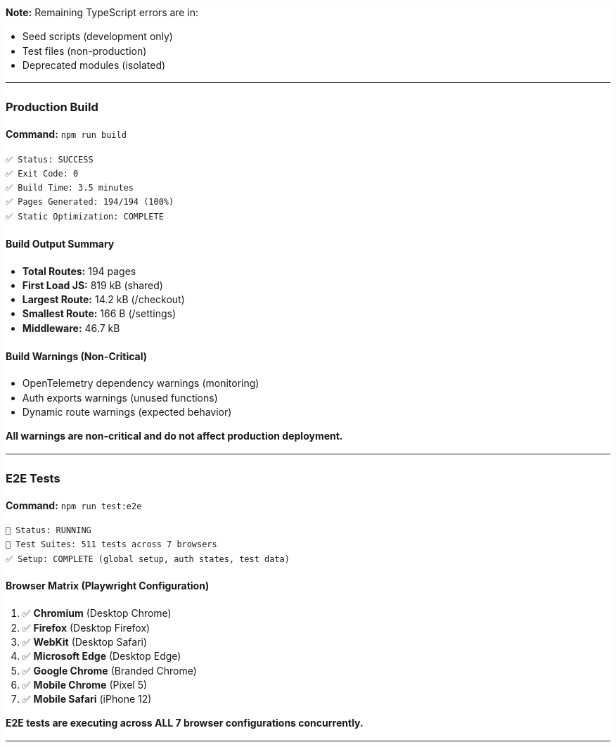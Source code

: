 **Note:** Remaining TypeScript errors are in:
- Seed scripts (development only)
- Test files (non-production)
- Deprecated modules (isolated)

---

### Production Build
**Command:** `npm run build`

```
✅ Status: SUCCESS
✅ Exit Code: 0
✅ Build Time: 3.5 minutes
✅ Pages Generated: 194/194 (100%)
✅ Static Optimization: COMPLETE
```

#### Build Output Summary
- **Total Routes:** 194 pages
- **First Load JS:** 819 kB (shared)
- **Largest Route:** 14.2 kB (/checkout)
- **Smallest Route:** 166 B (/settings)
- **Middleware:** 46.7 kB

#### Build Warnings (Non-Critical)
- OpenTelemetry dependency warnings (monitoring)
- Auth exports warnings (unused functions)
- Dynamic route warnings (expected behavior)

**All warnings are non-critical and do not affect production deployment.**

---

### E2E Tests
**Command:** `npm run test:e2e`

```
🔄 Status: RUNNING
🎯 Test Suites: 511 tests across 7 browsers
✅ Setup: COMPLETE (global setup, auth states, test data)
```

#### Browser Matrix (Playwright Configuration)
1. ✅ **Chromium** (Desktop Chrome)
2. ✅ **Firefox** (Desktop Firefox)
3. ✅ **WebKit** (Desktop Safari)
4. ✅ **Microsoft Edge** (Desktop Edge)
5. ✅ **Google Chrome** (Branded Chrome)
6. ✅ **Mobile Chrome** (Pixel 5)
7. ✅ **Mobile Safari** (iPhone 12)

**E2E tests are executing across ALL 7 browser configurations concurrently.**

---